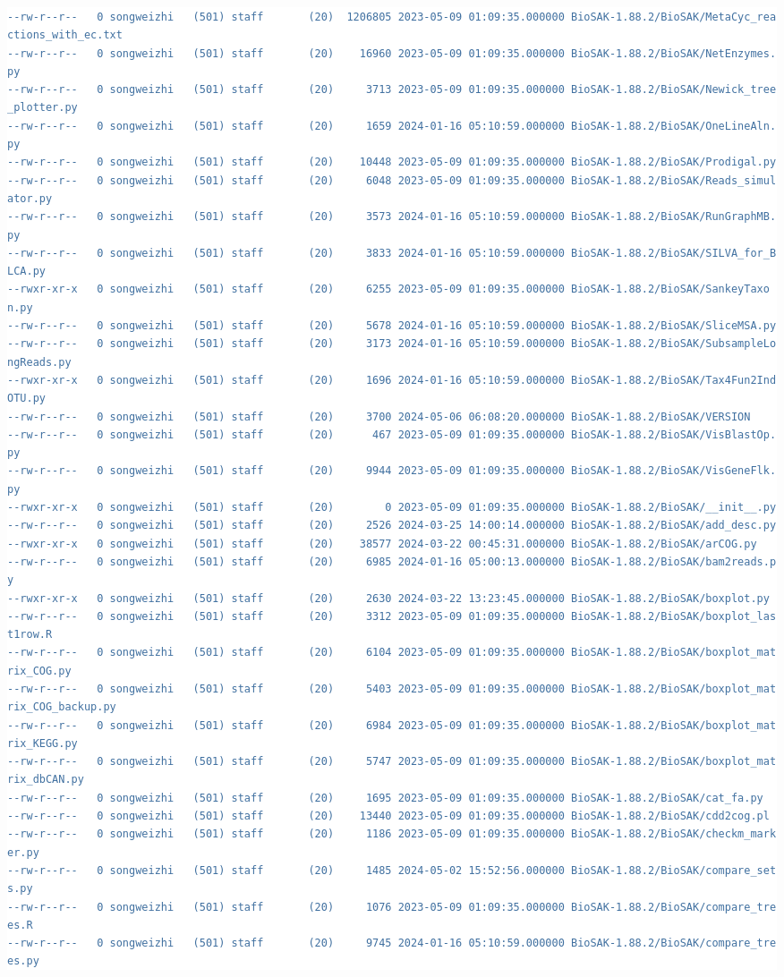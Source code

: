 ```diff
--rw-r--r--   0 songweizhi   (501) staff       (20)  1206805 2023-05-09 01:09:35.000000 BioSAK-1.88.2/BioSAK/MetaCyc_reactions_with_ec.txt
--rw-r--r--   0 songweizhi   (501) staff       (20)    16960 2023-05-09 01:09:35.000000 BioSAK-1.88.2/BioSAK/NetEnzymes.py
--rw-r--r--   0 songweizhi   (501) staff       (20)     3713 2023-05-09 01:09:35.000000 BioSAK-1.88.2/BioSAK/Newick_tree_plotter.py
--rw-r--r--   0 songweizhi   (501) staff       (20)     1659 2024-01-16 05:10:59.000000 BioSAK-1.88.2/BioSAK/OneLineAln.py
--rw-r--r--   0 songweizhi   (501) staff       (20)    10448 2023-05-09 01:09:35.000000 BioSAK-1.88.2/BioSAK/Prodigal.py
--rw-r--r--   0 songweizhi   (501) staff       (20)     6048 2023-05-09 01:09:35.000000 BioSAK-1.88.2/BioSAK/Reads_simulator.py
--rw-r--r--   0 songweizhi   (501) staff       (20)     3573 2024-01-16 05:10:59.000000 BioSAK-1.88.2/BioSAK/RunGraphMB.py
--rw-r--r--   0 songweizhi   (501) staff       (20)     3833 2024-01-16 05:10:59.000000 BioSAK-1.88.2/BioSAK/SILVA_for_BLCA.py
--rwxr-xr-x   0 songweizhi   (501) staff       (20)     6255 2023-05-09 01:09:35.000000 BioSAK-1.88.2/BioSAK/SankeyTaxon.py
--rw-r--r--   0 songweizhi   (501) staff       (20)     5678 2024-01-16 05:10:59.000000 BioSAK-1.88.2/BioSAK/SliceMSA.py
--rw-r--r--   0 songweizhi   (501) staff       (20)     3173 2024-01-16 05:10:59.000000 BioSAK-1.88.2/BioSAK/SubsampleLongReads.py
--rwxr-xr-x   0 songweizhi   (501) staff       (20)     1696 2024-01-16 05:10:59.000000 BioSAK-1.88.2/BioSAK/Tax4Fun2IndOTU.py
--rw-r--r--   0 songweizhi   (501) staff       (20)     3700 2024-05-06 06:08:20.000000 BioSAK-1.88.2/BioSAK/VERSION
--rw-r--r--   0 songweizhi   (501) staff       (20)      467 2023-05-09 01:09:35.000000 BioSAK-1.88.2/BioSAK/VisBlastOp.py
--rw-r--r--   0 songweizhi   (501) staff       (20)     9944 2023-05-09 01:09:35.000000 BioSAK-1.88.2/BioSAK/VisGeneFlk.py
--rwxr-xr-x   0 songweizhi   (501) staff       (20)        0 2023-05-09 01:09:35.000000 BioSAK-1.88.2/BioSAK/__init__.py
--rw-r--r--   0 songweizhi   (501) staff       (20)     2526 2024-03-25 14:00:14.000000 BioSAK-1.88.2/BioSAK/add_desc.py
--rwxr-xr-x   0 songweizhi   (501) staff       (20)    38577 2024-03-22 00:45:31.000000 BioSAK-1.88.2/BioSAK/arCOG.py
--rw-r--r--   0 songweizhi   (501) staff       (20)     6985 2024-01-16 05:00:13.000000 BioSAK-1.88.2/BioSAK/bam2reads.py
--rwxr-xr-x   0 songweizhi   (501) staff       (20)     2630 2024-03-22 13:23:45.000000 BioSAK-1.88.2/BioSAK/boxplot.py
--rw-r--r--   0 songweizhi   (501) staff       (20)     3312 2023-05-09 01:09:35.000000 BioSAK-1.88.2/BioSAK/boxplot_last1row.R
--rw-r--r--   0 songweizhi   (501) staff       (20)     6104 2023-05-09 01:09:35.000000 BioSAK-1.88.2/BioSAK/boxplot_matrix_COG.py
--rw-r--r--   0 songweizhi   (501) staff       (20)     5403 2023-05-09 01:09:35.000000 BioSAK-1.88.2/BioSAK/boxplot_matrix_COG_backup.py
--rw-r--r--   0 songweizhi   (501) staff       (20)     6984 2023-05-09 01:09:35.000000 BioSAK-1.88.2/BioSAK/boxplot_matrix_KEGG.py
--rw-r--r--   0 songweizhi   (501) staff       (20)     5747 2023-05-09 01:09:35.000000 BioSAK-1.88.2/BioSAK/boxplot_matrix_dbCAN.py
--rw-r--r--   0 songweizhi   (501) staff       (20)     1695 2023-05-09 01:09:35.000000 BioSAK-1.88.2/BioSAK/cat_fa.py
--rw-r--r--   0 songweizhi   (501) staff       (20)    13440 2023-05-09 01:09:35.000000 BioSAK-1.88.2/BioSAK/cdd2cog.pl
--rw-r--r--   0 songweizhi   (501) staff       (20)     1186 2023-05-09 01:09:35.000000 BioSAK-1.88.2/BioSAK/checkm_marker.py
--rw-r--r--   0 songweizhi   (501) staff       (20)     1485 2024-05-02 15:52:56.000000 BioSAK-1.88.2/BioSAK/compare_sets.py
--rw-r--r--   0 songweizhi   (501) staff       (20)     1076 2023-05-09 01:09:35.000000 BioSAK-1.88.2/BioSAK/compare_trees.R
--rw-r--r--   0 songweizhi   (501) staff       (20)     9745 2024-01-16 05:10:59.000000 BioSAK-1.88.2/BioSAK/compare_trees.py
```